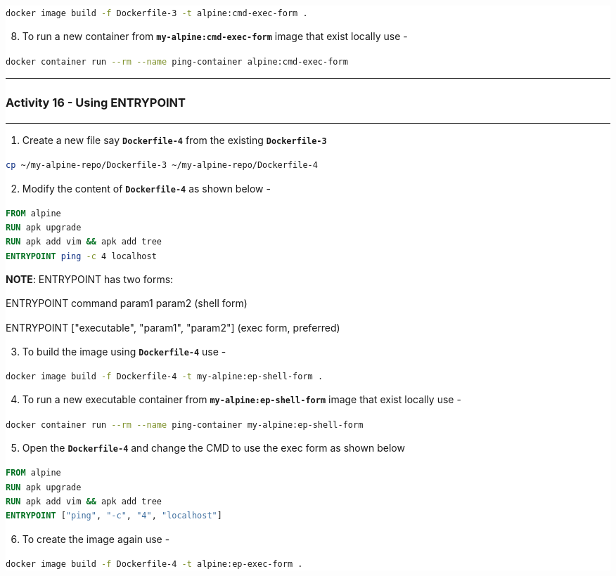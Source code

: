 ```bash
docker image build -f Dockerfile-3 -t alpine:cmd-exec-form .
```

8. To run a new container from **`my-alpine:cmd-exec-form`** image that exist locally use -

```bash
docker container run --rm --name ping-container alpine:cmd-exec-form
```

---

### **Activity 16 - Using ENTRYPOINT**

---

1. Create a new file say **`Dockerfile-4`** from the existing **`Dockerfile-3`** 

```bash
cp ~/my-alpine-repo/Dockerfile-3 ~/my-alpine-repo/Dockerfile-4
```

2. Modify the content of **`Dockerfile-4`** as shown below -

```Dockerfile
FROM alpine
RUN apk upgrade
RUN apk add vim && apk add tree
ENTRYPOINT ping -c 4 localhost
```

**NOTE**: ENTRYPOINT has two forms:

ENTRYPOINT command param1 param2 (shell form)

ENTRYPOINT ["executable", "param1", "param2"] (exec form, preferred)

3. To build the image using **`Dockerfile-4`** use -

```bash
docker image build -f Dockerfile-4 -t my-alpine:ep-shell-form .
```

4. To run a new executable container from **`my-alpine:ep-shell-form`** image that exist locally use -

```bash
docker container run --rm --name ping-container my-alpine:ep-shell-form
```

5. Open the **`Dockerfile-4`** and change the CMD to use the exec form as shown below

```Dockerfile
FROM alpine
RUN apk upgrade
RUN apk add vim && apk add tree
ENTRYPOINT ["ping", "-c", "4", "localhost"]
```

6. To create the image again use -

```bash
docker image build -f Dockerfile-4 -t alpine:ep-exec-form .
```
